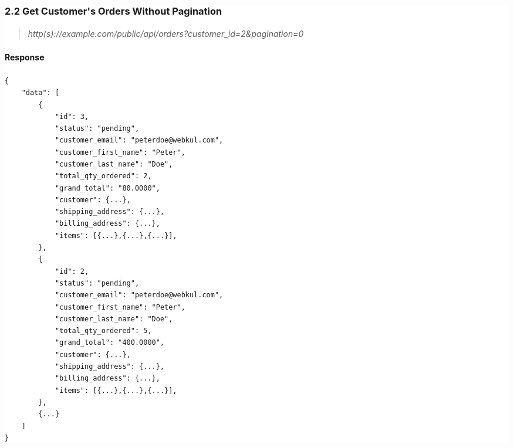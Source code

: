 ### 2.2 Get Customer's Orders Without Pagination

> *http(s)://example.com/public/api/orders?customer_id=2&pagination=0*

#### Response
    {
        "data": [
            {
                "id": 3,
                "status": "pending",
                "customer_email": "peterdoe@webkul.com",
                "customer_first_name": "Peter",
                "customer_last_name": "Doe",
                "total_qty_ordered": 2,
                "grand_total": "80.0000",
                "customer": {...},
                "shipping_address": {...},
                "billing_address": {...},
                "items": [{...},{...},{...}],
            },
            {
                "id": 2,
                "status": "pending",
                "customer_email": "peterdoe@webkul.com",
                "customer_first_name": "Peter",
                "customer_last_name": "Doe",
                "total_qty_ordered": 5,
                "grand_total": "400.0000",
                "customer": {...},
                "shipping_address": {...},
                "billing_address": {...},
                "items": [{...},{...},{...}],
            },
            {...}
        ]
    }
<a href="assets/images/Bagisto_Api/bagisto_orders_cust_no_pag.jpg" target="_blank">